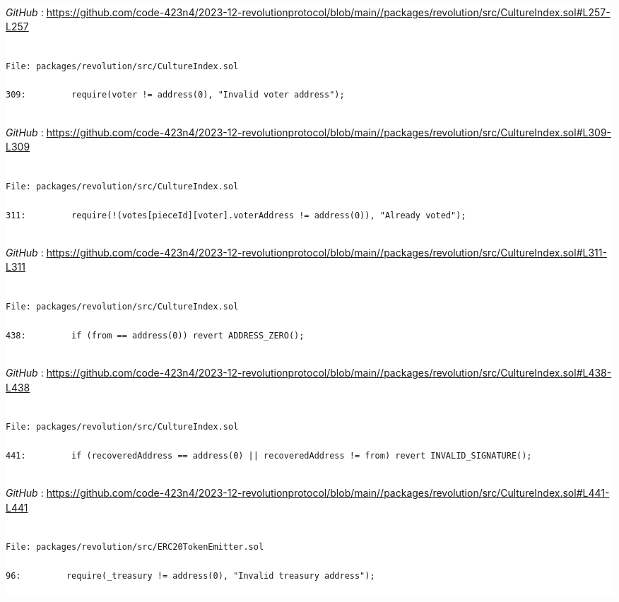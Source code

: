
*GitHub* : https://github.com/code-423n4/2023-12-revolutionprotocol/blob/main//packages/revolution/src/CultureIndex.sol#L257-L257

```solidity

File: packages/revolution/src/CultureIndex.sol

309:         require(voter != address(0), "Invalid voter address");


```


*GitHub* : https://github.com/code-423n4/2023-12-revolutionprotocol/blob/main//packages/revolution/src/CultureIndex.sol#L309-L309

```solidity

File: packages/revolution/src/CultureIndex.sol

311:         require(!(votes[pieceId][voter].voterAddress != address(0)), "Already voted");


```


*GitHub* : https://github.com/code-423n4/2023-12-revolutionprotocol/blob/main//packages/revolution/src/CultureIndex.sol#L311-L311

```solidity

File: packages/revolution/src/CultureIndex.sol

438:         if (from == address(0)) revert ADDRESS_ZERO();


```


*GitHub* : https://github.com/code-423n4/2023-12-revolutionprotocol/blob/main//packages/revolution/src/CultureIndex.sol#L438-L438

```solidity

File: packages/revolution/src/CultureIndex.sol

441:         if (recoveredAddress == address(0) || recoveredAddress != from) revert INVALID_SIGNATURE();


```


*GitHub* : https://github.com/code-423n4/2023-12-revolutionprotocol/blob/main//packages/revolution/src/CultureIndex.sol#L441-L441

```solidity

File: packages/revolution/src/ERC20TokenEmitter.sol

96:         require(_treasury != address(0), "Invalid treasury address");


```
